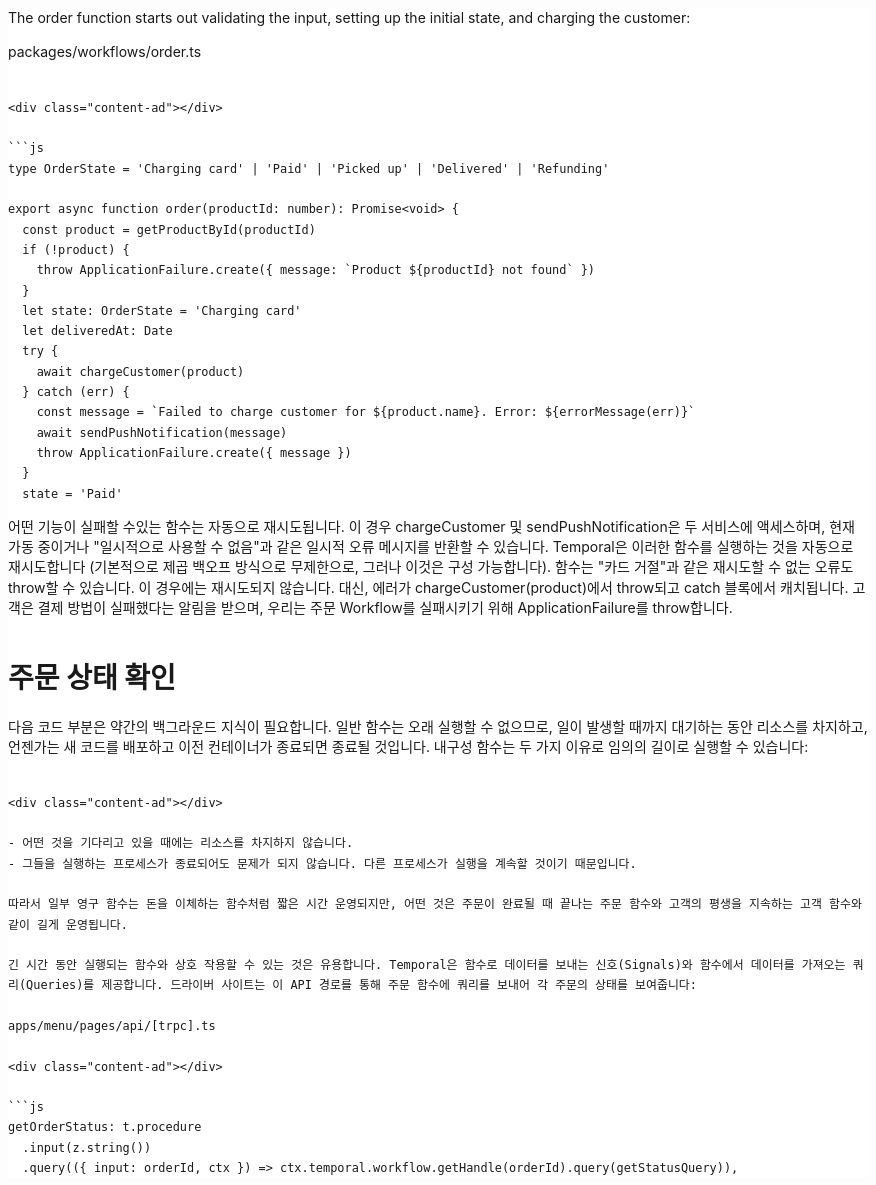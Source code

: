 The order function starts out validating the input, setting up the initial state, and charging the customer:

packages/workflows/order.ts
```

<div class="content-ad"></div>

```js
type OrderState = 'Charging card' | 'Paid' | 'Picked up' | 'Delivered' | 'Refunding'

export async function order(productId: number): Promise<void> {
  const product = getProductById(productId)
  if (!product) {
    throw ApplicationFailure.create({ message: `Product ${productId} not found` })
  }
  let state: OrderState = 'Charging card'
  let deliveredAt: Date
  try {
    await chargeCustomer(product)
  } catch (err) {
    const message = `Failed to charge customer for ${product.name}. Error: ${errorMessage(err)}`
    await sendPushNotification(message)
    throw ApplicationFailure.create({ message })
  }
  state = 'Paid'
```

어떤 기능이 실패할 수있는 함수는 자동으로 재시도됩니다. 이 경우 chargeCustomer 및 sendPushNotification은 두 서비스에 액세스하며, 현재 가동 중이거나 "일시적으로 사용할 수 없음"과 같은 일시적 오류 메시지를 반환할 수 있습니다. Temporal은 이러한 함수를 실행하는 것을 자동으로 재시도합니다 (기본적으로 제곱 백오프 방식으로 무제한으로, 그러나 이것은 구성 가능합니다). 함수는 "카드 거절"과 같은 재시도할 수 없는 오류도 throw할 수 있습니다. 이 경우에는 재시도되지 않습니다. 대신, 에러가 chargeCustomer(product)에서 throw되고 catch 블록에서 캐치됩니다. 고객은 결제 방법이 실패했다는 알림을 받으며, 우리는 주문 Workflow를 실패시키기 위해 ApplicationFailure를 throw합니다.

# 주문 상태 확인

다음 코드 부분은 약간의 백그라운드 지식이 필요합니다. 일반 함수는 오래 실행할 수 없으므로, 일이 발생할 때까지 대기하는 동안 리소스를 차지하고, 언젠가는 새 코드를 배포하고 이전 컨테이너가 종료되면 종료될 것입니다. 내구성 함수는 두 가지 이유로 임의의 길이로 실행할 수 있습니다:
```

<div class="content-ad"></div>

- 어떤 것을 기다리고 있을 때에는 리소스를 차지하지 않습니다.
- 그들을 실행하는 프로세스가 종료되어도 문제가 되지 않습니다. 다른 프로세스가 실행을 계속할 것이기 때문입니다.

따라서 일부 영구 함수는 돈을 이체하는 함수처럼 짧은 시간 운영되지만, 어떤 것은 주문이 완료될 때 끝나는 주문 함수와 고객의 평생을 지속하는 고객 함수와 같이 길게 운영됩니다.

긴 시간 동안 실행되는 함수와 상호 작용할 수 있는 것은 유용합니다. Temporal은 함수로 데이터를 보내는 신호(Signals)와 함수에서 데이터를 가져오는 쿼리(Queries)를 제공합니다. 드라이버 사이트는 이 API 경로를 통해 주문 함수에 쿼리를 보내어 각 주문의 상태를 보여줍니다:

apps/menu/pages/api/[trpc].ts

<div class="content-ad"></div>

```js
getOrderStatus: t.procedure
  .input(z.string())
  .query(({ input: orderId, ctx }) => ctx.temporal.workflow.getHandle(orderId).query(getStatusQuery)),
```

